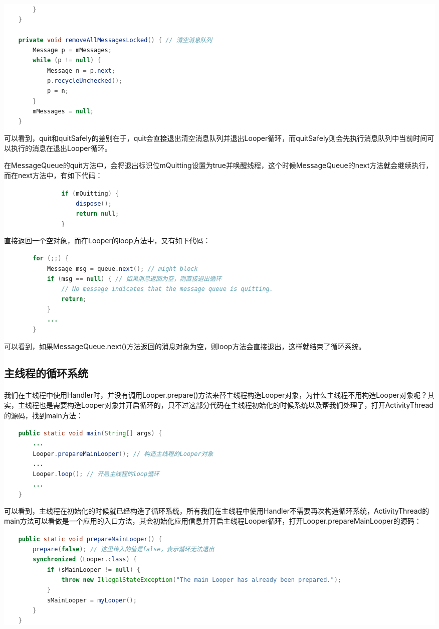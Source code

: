 ``` java
        }
    }
 
    private void removeAllMessagesLocked() { // 清空消息队列
        Message p = mMessages;
        while (p != null) {
            Message n = p.next;
            p.recycleUnchecked();
            p = n;
        }
        mMessages = null;
    }
```

可以看到，quit和quitSafely的差别在于，quit会直接退出清空消息队列并退出Looper循环，而quitSafely则会先执行消息队列中当前时间可以执行的消息在退出Looper循环。

在MessageQueue的quit方法中，会将退出标识位mQuitting设置为true并唤醒线程，这个时候MessageQueue的next方法就会继续执行，而在next方法中，有如下代码：
``` java
                if (mQuitting) {
                    dispose();
                    return null;
                }
```

直接返回一个空对象，而在Looper的loop方法中，又有如下代码：
``` java
        for (;;) {
            Message msg = queue.next(); // might block
            if (msg == null) { // 如果消息返回为空，则直接退出循环
                // No message indicates that the message queue is quitting.
                return;
            }
            ...
        }
```

可以看到，如果MessageQueue.next()方法返回的消息对象为空，则loop方法会直接退出，这样就结束了循环系统。

## 主线程的循环系统
我们在主线程中使用Handler时，并没有调用Looper.prepare()方法来替主线程构造Looper对象，为什么主线程不用构造Looper对象呢？其实，主线程也是需要构造Looper对象并开启循环的，只不过这部分代码在主线程初始化的时候系统以及帮我们处理了，打开ActivityThread的源码，找到main方法：

``` java
    public static void main(String[] args) {
        ...
        Looper.prepareMainLooper(); // 构造主线程的Looper对象
        ...
        Looper.loop(); // 开启主线程的loop循环
        ...
    }
```

可以看到，主线程在初始化的时候就已经构造了循环系统，所有我们在主线程中使用Handler不需要再次构造循环系统，ActivityThread的main方法可以看做是一个应用的入口方法，其会初始化应用信息并开启主线程Looper循环，打开Looper.prepareMainLooper的源码：
``` java
    public static void prepareMainLooper() {
        prepare(false); // 这里传入的值是false，表示循环无法退出
        synchronized (Looper.class) {
            if (sMainLooper != null) {
                throw new IllegalStateException("The main Looper has already been prepared.");
            }
            sMainLooper = myLooper();
        }
    }
```
